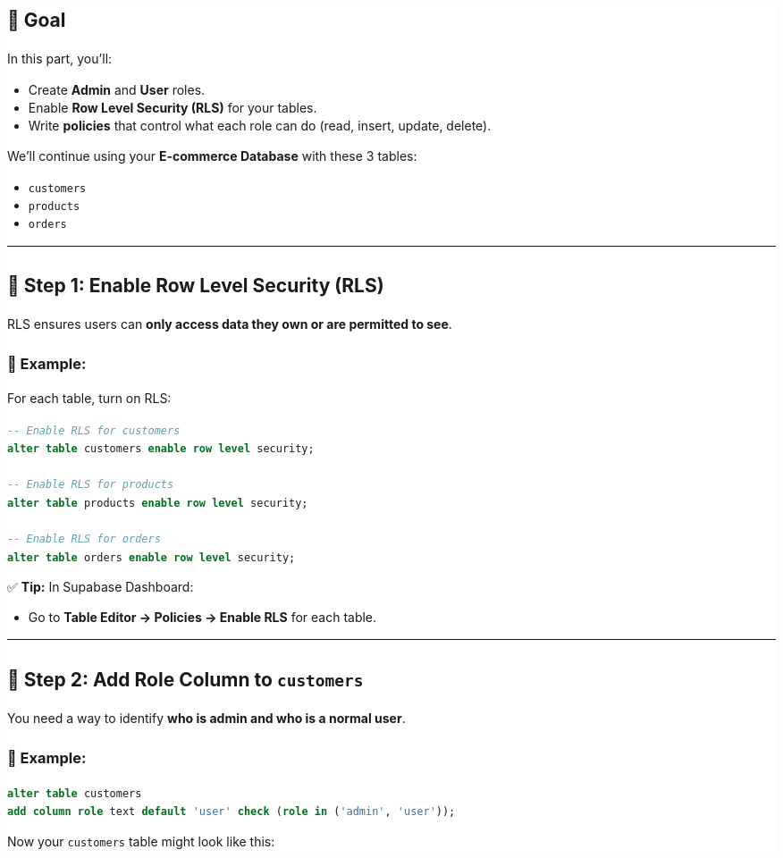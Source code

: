 
## 🎯 Goal

In this part, you’ll:

* Create **Admin** and **User** roles.
* Enable **Row Level Security (RLS)** for your tables.
* Write **policies** that control what each role can do (read, insert, update, delete).

We’ll continue using your **E-commerce Database** with these 3 tables:

* `customers`
* `products`
* `orders`

---

## 🧱 Step 1: Enable Row Level Security (RLS)

RLS ensures users can **only access data they own or are permitted to see**.

### 🔧 Example:

For each table, turn on RLS:

```sql
-- Enable RLS for customers
alter table customers enable row level security;

-- Enable RLS for products
alter table products enable row level security;

-- Enable RLS for orders
alter table orders enable row level security;
```

✅ **Tip:**
In Supabase Dashboard:

* Go to **Table Editor → Policies → Enable RLS** for each table.

---

## 👥 Step 2: Add Role Column to `customers`

You need a way to identify **who is admin and who is a normal user**.

### 🧩 Example:

```sql
alter table customers
add column role text default 'user' check (role in ('admin', 'user'));
```

Now your `customers` table might look like this:
